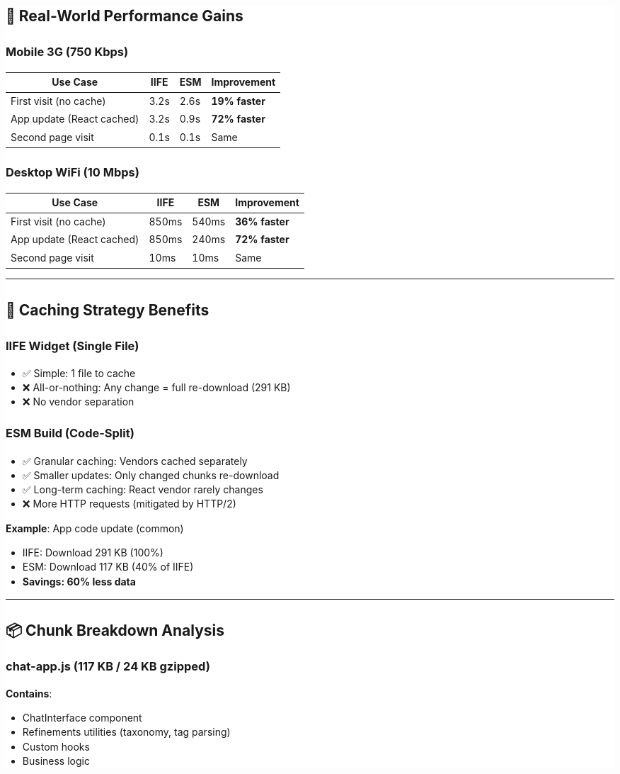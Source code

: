 
## 🚀 Real-World Performance Gains

### Mobile 3G (750 Kbps)

| Use Case | IIFE | ESM | Improvement |
|----------|------|-----|-------------|
| First visit (no cache) | 3.2s | 2.6s | **19% faster** |
| App update (React cached) | 3.2s | 0.9s | **72% faster** |
| Second page visit | 0.1s | 0.1s | Same |

### Desktop WiFi (10 Mbps)

| Use Case | IIFE | ESM | Improvement |
|----------|------|-----|-------------|
| First visit (no cache) | 850ms | 540ms | **36% faster** |
| App update (React cached) | 850ms | 240ms | **72% faster** |
| Second page visit | 10ms | 10ms | Same |

---

## 🎨 Caching Strategy Benefits

### IIFE Widget (Single File)
- ✅ Simple: 1 file to cache
- ❌ All-or-nothing: Any change = full re-download (291 KB)
- ❌ No vendor separation

### ESM Build (Code-Split)
- ✅ Granular caching: Vendors cached separately
- ✅ Smaller updates: Only changed chunks re-download
- ✅ Long-term caching: React vendor rarely changes
- ❌ More HTTP requests (mitigated by HTTP/2)

**Example**: App code update (common)
- IIFE: Download 291 KB (100%)
- ESM: Download 117 KB (40% of IIFE)
- **Savings: 60% less data**

---

## 📦 Chunk Breakdown Analysis

### chat-app.js (117 KB / 24 KB gzipped)
**Contains**:
- ChatInterface component
- Refinements utilities (taxonomy, tag parsing)
- Custom hooks
- Business logic
